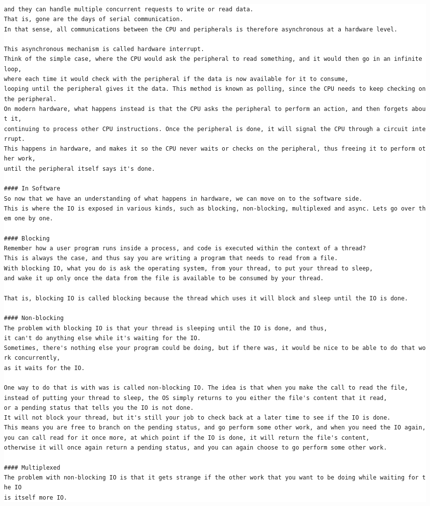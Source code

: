 ``` 
and they can handle multiple concurrent requests to write or read data. 
That is, gone are the days of serial communication. 
In that sense, all communications between the CPU and peripherals is therefore asynchronous at a hardware level.

This asynchronous mechanism is called hardware interrupt. 
Think of the simple case, where the CPU would ask the peripheral to read something, and it would then go in an infinite loop,
where each time it would check with the peripheral if the data is now available for it to consume, 
looping until the peripheral gives it the data. This method is known as polling, since the CPU needs to keep checking on the peripheral. 
On modern hardware, what happens instead is that the CPU asks the peripheral to perform an action, and then forgets about it, 
continuing to process other CPU instructions. Once the peripheral is done, it will signal the CPU through a circuit interrupt. 
This happens in hardware, and makes it so the CPU never waits or checks on the peripheral, thus freeing it to perform other work,
until the peripheral itself says it's done.

#### In Software 
So now that we have an understanding of what happens in hardware, we can move on to the software side. 
This is where the IO is exposed in various kinds, such as blocking, non-blocking, multiplexed and async. Lets go over them one by one.

#### Blocking
Remember how a user program runs inside a process, and code is executed within the context of a thread? 
This is always the case, and thus say you are writing a program that needs to read from a file.
With blocking IO, what you do is ask the operating system, from your thread, to put your thread to sleep, 
and wake it up only once the data from the file is available to be consumed by your thread.

That is, blocking IO is called blocking because the thread which uses it will block and sleep until the IO is done.

#### Non-blocking
The problem with blocking IO is that your thread is sleeping until the IO is done, and thus, 
it can't do anything else while it's waiting for the IO. 
Sometimes, there's nothing else your program could be doing, but if there was, it would be nice to be able to do that work concurrently,
as it waits for the IO.

One way to do that is with was is called non-blocking IO. The idea is that when you make the call to read the file, 
instead of putting your thread to sleep, the OS simply returns to you either the file's content that it read, 
or a pending status that tells you the IO is not done. 
It will not block your thread, but it's still your job to check back at a later time to see if the IO is done. 
This means you are free to branch on the pending status, and go perform some other work, and when you need the IO again, 
you can call read for it once more, at which point if the IO is done, it will return the file's content, 
otherwise it will once again return a pending status, and you can again choose to go perform some other work.

#### Multiplexed
The problem with non-blocking IO is that it gets strange if the other work that you want to be doing while waiting for the IO 
is itself more IO.

```